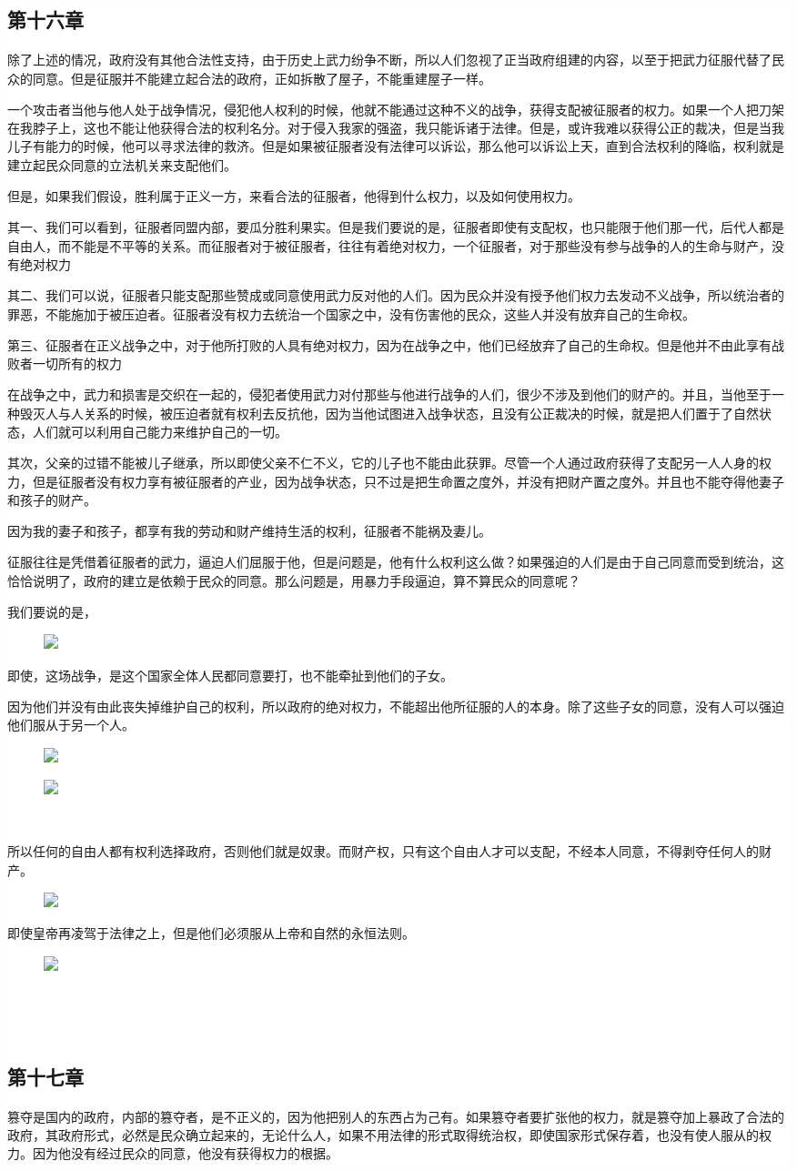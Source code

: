 <h2>第十六章</h2><p data-pid="NuJvDUvd">除了上述的情况，政府没有其他合法性支持，由于历史上武力纷争不断，所以人们忽视了正当政府组建的内容，以至于把武力征服代替了民众的同意。但是征服并不能建立起合法的政府，正如拆散了屋子，不能重建屋子一样。</p><p data-pid="g2mUbopl">一个攻击者当他与他人处于战争情况，侵犯他人权利的时候，他就不能通过这种不义的战争，获得支配被征服者的权力。如果一个人把刀架在我脖子上，这也不能让他获得合法的权利名分。对于侵入我家的强盗，我只能诉诸于法律。但是，或许我难以获得公正的裁决，但是当我儿子有能力的时候，他可以寻求法律的救济。但是如果被征服者没有法律可以诉讼，那么他可以诉讼上天，直到合法权利的降临，权利就是建立起民众同意的立法机关来支配他们。</p><p data-pid="BQOoACEQ">但是，如果我们假设，胜利属于正义一方，来看合法的征服者，他得到什么权力，以及如何使用权力。</p><p data-pid="tDZuWWbq">其一、我们可以看到，征服者同盟内部，要瓜分胜利果实。但是我们要说的是，征服者即使有支配权，也只能限于他们那一代，后代人都是自由人，而不能是不平等的关系。而征服者对于被征服者，往往有着绝对权力，一个征服者，对于那些没有参与战争的人的生命与财产，没有绝对权力</p><p data-pid="4BP9YV4z">其二、我们可以说，征服者只能支配那些赞成或同意使用武力反对他的人们。因为民众并没有授予他们权力去发动不义战争，所以统治者的罪恶，不能施加于被压迫者。征服者没有权力去统治一个国家之中，没有伤害他的民众，这些人并没有放弃自己的生命权。</p><p data-pid="QD4PaAPa">第三、征服者在正义战争之中，对于他所打败的人具有绝对权力，因为在战争之中，他们已经放弃了自己的生命权。但是他并不由此享有战败者一切所有的权力</p><p data-pid="9M-6BLct">在战争之中，武力和损害是交织在一起的，侵犯者使用武力对付那些与他进行战争的人们，很少不涉及到他们的财产的。并且，当他至于一种毁灭人与人关系的时候，被压迫者就有权利去反抗他，因为当他试图进入战争状态，且没有公正裁决的时候，就是把人们置于了自然状态，人们就可以利用自己能力来维护自己的一切。</p><p data-pid="WCc3Yy9L">其次，父亲的过错不能被儿子继承，所以即使父亲不仁不义，它的儿子也不能由此获罪。尽管一个人通过政府获得了支配另一人人身的权力，但是征服者没有权力享有被征服者的产业，因为战争状态，只不过是把生命置之度外，并没有把财产置之度外。并且也不能夺得他妻子和孩子的财产。</p><p data-pid="03w23wHt">因为我的妻子和孩子，都享有我的劳动和财产维持生活的权利，征服者不能祸及妻儿。</p><p data-pid="hcfoO-ti">征服往往是凭借着征服者的武力，逼迫人们屈服于他，但是问题是，他有什么权利这么做？如果强迫的人们是由于自己同意而受到统治，这恰恰说明了，政府的建立是依赖于民众的同意。那么问题是，用暴力手段逼迫，算不算民众的同意呢？</p><p data-pid="qilp9gcz">我们要说的是，</p><figure data-size="normal"><img src="https://pic1.zhimg.com/v2-9a560e27b89eb6c18b075bec54aa97b8_720w.jpg?source=d16d100b" data-caption="" data-size="normal" data-rawwidth="717" data-rawheight="400" class="origin_image zh-lightbox-thumb" width="717" data-original="https://pica.zhimg.com/v2-9a560e27b89eb6c18b075bec54aa97b8_720w.jpg?source=d16d100b"></figure><p data-pid="2_acrb8i">即使，这场战争，是这个国家全体人民都同意要打，也不能牵扯到他们的子女。</p><p data-pid="1BdWsHrC">因为他们并没有由此丧失掉维护自己的权利，所以政府的绝对权力，不能超出他所征服的人的本身。除了这些子女的同意，没有人可以强迫他们服从于另一个人。</p><figure data-size="normal"><img src="https://picx.zhimg.com/v2-acab24e7901ca8c2b3351e492d28db83_720w.jpg?source=d16d100b" data-caption="" data-size="normal" data-rawwidth="696" data-rawheight="492" class="origin_image zh-lightbox-thumb" width="696" data-original="https://pica.zhimg.com/v2-acab24e7901ca8c2b3351e492d28db83_720w.jpg?source=d16d100b"></figure><figure data-size="normal"><img src="https://pic1.zhimg.com/v2-7f05dcc694502b6cb5fa731184c4dc6a_720w.jpg?source=d16d100b" data-caption="" data-size="normal" data-rawwidth="711" data-rawheight="306" class="origin_image zh-lightbox-thumb" width="711" data-original="https://picx.zhimg.com/v2-7f05dcc694502b6cb5fa731184c4dc6a_720w.jpg?source=d16d100b"></figure><p><br></p><p data-pid="zLAR8zzW">所以任何的自由人都有权利选择政府，否则他们就是奴隶。而财产权，只有这个自由人才可以支配，不经本人同意，不得剥夺任何人的财产。</p><figure data-size="normal"><img src="https://picx.zhimg.com/v2-462a9618082e9fc06fcbd6e0ff165a19_720w.jpg?source=d16d100b" data-caption="" data-size="normal" data-rawwidth="692" data-rawheight="270" class="origin_image zh-lightbox-thumb" width="692" data-original="https://pica.zhimg.com/v2-462a9618082e9fc06fcbd6e0ff165a19_720w.jpg?source=d16d100b"></figure><p data-pid="ILVnza4-">即使皇帝再凌驾于法律之上，但是他们必须服从上帝和自然的永恒法则。</p><figure data-size="normal"><img src="https://pic1.zhimg.com/v2-ec46fa28c5e144cfbec1a55c7c8a792f_720w.jpg?source=d16d100b" data-caption="" data-size="normal" data-rawwidth="704" data-rawheight="435" class="origin_image zh-lightbox-thumb" width="704" data-original="https://picx.zhimg.com/v2-ec46fa28c5e144cfbec1a55c7c8a792f_720w.jpg?source=d16d100b"></figure><p><br></p><p><br></p><h2>第十七章</h2><p data-pid="FrI1B_pV">篡夺是国内的政府，内部的篡夺者，是不正义的，因为他把别人的东西占为己有。如果篡夺者要扩张他的权力，就是篡夺加上暴政了合法的政府，其政府形式，必然是民众确立起来的，无论什么人，如果不用法律的形式取得统治权，即使国家形式保存着，也没有使人服从的权力。因为他没有经过民众的同意，他没有获得权力的根据。</p><p></p><p></p><p></p><p></p>